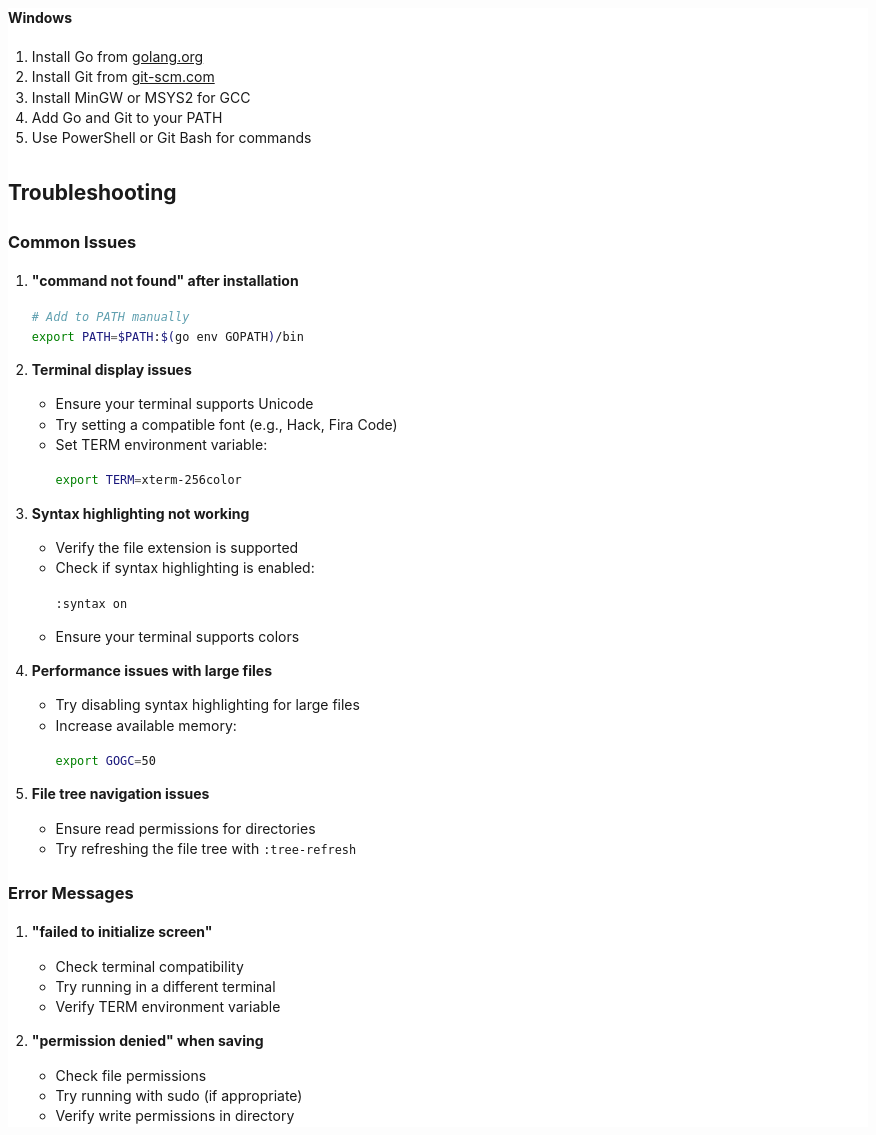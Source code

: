 #### Windows
1. Install Go from [golang.org](https://golang.org)
2. Install Git from [git-scm.com](https://git-scm.com)
3. Install MinGW or MSYS2 for GCC
4. Add Go and Git to your PATH
5. Use PowerShell or Git Bash for commands

## Troubleshooting

### Common Issues

1. **"command not found" after installation**
   ```bash
   # Add to PATH manually
   export PATH=$PATH:$(go env GOPATH)/bin
   ```

2. **Terminal display issues**
   - Ensure your terminal supports Unicode
   - Try setting a compatible font (e.g., Hack, Fira Code)
   - Set TERM environment variable:
     ```bash
     export TERM=xterm-256color
     ```

3. **Syntax highlighting not working**
   - Verify the file extension is supported
   - Check if syntax highlighting is enabled:
     ```
     :syntax on
     ```
   - Ensure your terminal supports colors

4. **Performance issues with large files**
   - Try disabling syntax highlighting for large files
   - Increase available memory:
     ```bash
     export GOGC=50
     ```

5. **File tree navigation issues**
   - Ensure read permissions for directories
   - Try refreshing the file tree with `:tree-refresh`

### Error Messages

1. **"failed to initialize screen"**
   - Check terminal compatibility
   - Try running in a different terminal
   - Verify TERM environment variable

2. **"permission denied" when saving**
   - Check file permissions
   - Try running with sudo (if appropriate)
   - Verify write permissions in directory
